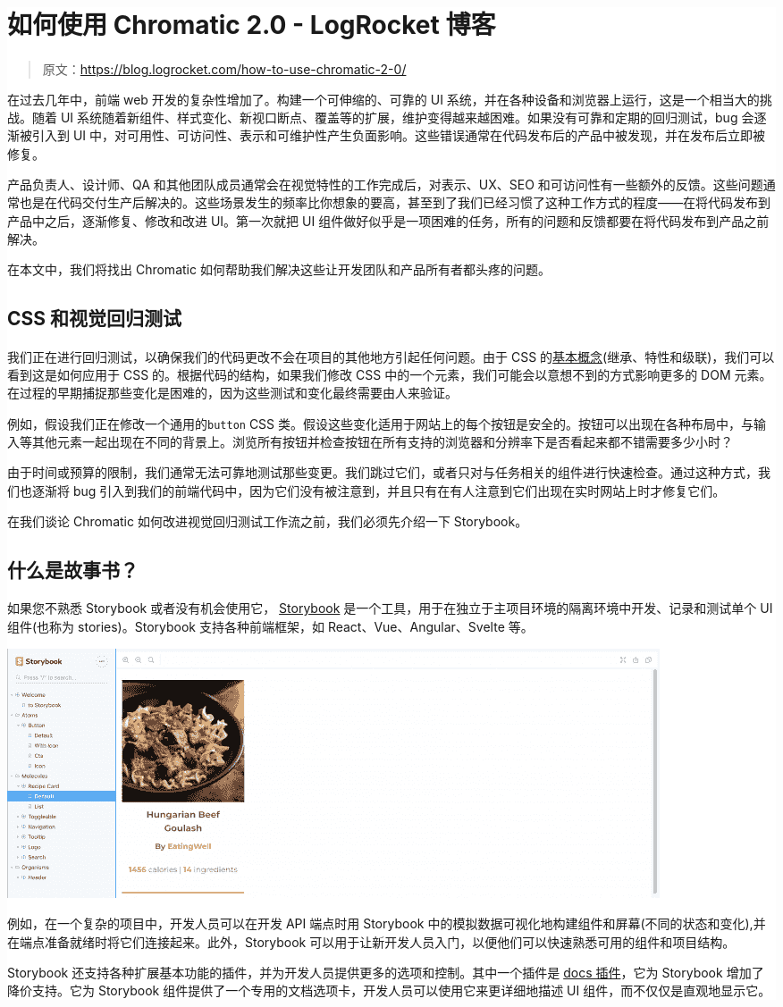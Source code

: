 # 如何使用 Chromatic 2.0 - LogRocket 博客

> 原文：<https://blog.logrocket.com/how-to-use-chromatic-2-0/>

在过去几年中，前端 web 开发的复杂性增加了。构建一个可伸缩的、可靠的 UI 系统，并在各种设备和浏览器上运行，这是一个相当大的挑战。随着 UI 系统随着新组件、样式变化、新视口断点、覆盖等的扩展，维护变得越来越困难。如果没有可靠和定期的回归测试，bug 会逐渐被引入到 UI 中，对可用性、可访问性、表示和可维护性产生负面影响。这些错误通常在代码发布后的产品中被发现，并在发布后立即被修复。

产品负责人、设计师、QA 和其他团队成员通常会在视觉特性的工作完成后，对表示、UX、SEO 和可访问性有一些额外的反馈。这些问题通常也是在代码交付生产后解决的。这些场景发生的频率比你想象的要高，甚至到了我们已经习惯了这种工作方式的程度——在将代码发布到产品中之后，逐渐修复、修改和改进 UI。第一次就把 UI 组件做好似乎是一项困难的任务，所有的问题和反馈都要在将代码发布到产品之前解决。

在本文中，我们将找出 Chromatic 如何帮助我们解决这些让开发团队和产品所有者都头疼的问题。

## CSS 和视觉回归测试

我们正在进行回归测试，以确保我们的代码更改不会在项目的其他地方引起任何问题。由于 CSS 的[基本概念](https://developer.mozilla.org/en-US/docs/Learn/CSS/Building_blocks/Cascade_and_inheritance)(继承、特性和级联)，我们可以看到这是如何应用于 CSS 的。根据代码的结构，如果我们修改 CSS 中的一个元素，我们可能会以意想不到的方式影响更多的 DOM 元素。在过程的早期捕捉那些变化是困难的，因为这些测试和变化最终需要由人来验证。

例如，假设我们正在修改一个通用的`button` CSS 类。假设这些变化适用于网站上的每个按钮是安全的。按钮可以出现在各种布局中，与输入等其他元素一起出现在不同的背景上。浏览所有按钮并检查按钮在所有支持的浏览器和分辨率下是否看起来都不错需要多少小时？

由于时间或预算的限制，我们通常无法可靠地测试那些变更。我们跳过它们，或者只对与任务相关的组件进行快速检查。通过这种方式，我们也逐渐将 bug 引入到我们的前端代码中，因为它们没有被注意到，并且只有在有人注意到它们出现在实时网站上时才修复它们。

在我们谈论 Chromatic 如何改进视觉回归测试工作流之前，我们必须先介绍一下 Storybook。

## 什么是故事书？

如果您不熟悉 Storybook 或者没有机会使用它， [Storybook](https://storybook.js.org/) 是一个工具，用于在独立于主项目环境的隔离环境中开发、记录和测试单个 UI 组件(也称为 stories)。Storybook 支持各种前端框架，如 React、Vue、Angular、Svelte 等。

![storybook instance](img/9fd564fb718f3025694e0830f3e9552d.png)

例如，在一个复杂的项目中，开发人员可以在开发 API 端点时用 Storybook 中的模拟数据可视化地构建组件和屏幕(不同的状态和变化),并在端点准备就绪时将它们连接起来。此外，Storybook 可以用于让新开发人员入门，以便他们可以快速熟悉可用的组件和项目结构。

Storybook 还支持各种扩展基本功能的插件，并为开发人员提供更多的选项和控制。其中一个插件是 [docs 插件](https://github.com/storybookjs/storybook/tree/next/addons/docs)，它为 Storybook 增加了降价支持。它为 Storybook 组件提供了一个专用的文档选项卡，开发人员可以使用它来更详细地描述 UI 组件，而不仅仅是直观地显示它。
